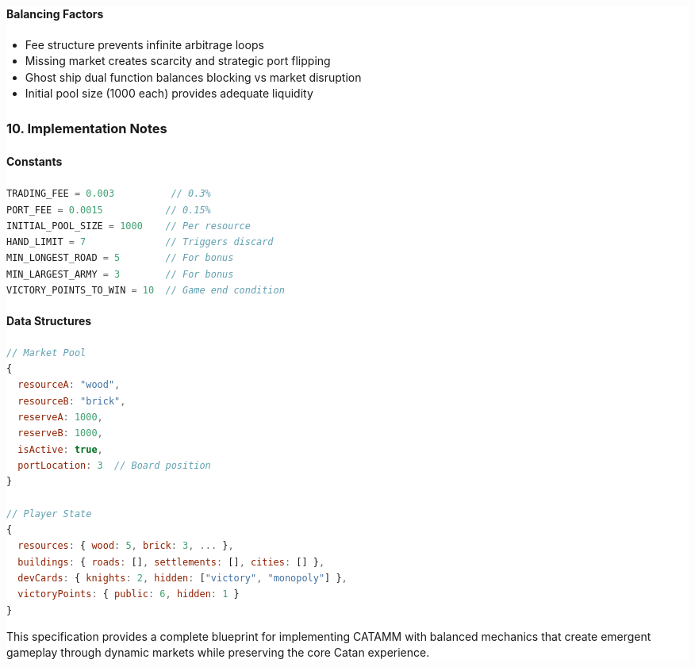 #### Balancing Factors
- Fee structure prevents infinite arbitrage loops
- Missing market creates scarcity and strategic port flipping
- Ghost ship dual function balances blocking vs market disruption
- Initial pool size (1000 each) provides adequate liquidity

### 10. Implementation Notes

#### Constants
```javascript
TRADING_FEE = 0.003          // 0.3%
PORT_FEE = 0.0015           // 0.15%
INITIAL_POOL_SIZE = 1000    // Per resource
HAND_LIMIT = 7              // Triggers discard
MIN_LONGEST_ROAD = 5        // For bonus
MIN_LARGEST_ARMY = 3        // For bonus
VICTORY_POINTS_TO_WIN = 10  // Game end condition
```

#### Data Structures
```javascript
// Market Pool
{
  resourceA: "wood",
  resourceB: "brick",
  reserveA: 1000,
  reserveB: 1000,
  isActive: true,
  portLocation: 3  // Board position
}

// Player State
{
  resources: { wood: 5, brick: 3, ... },
  buildings: { roads: [], settlements: [], cities: [] },
  devCards: { knights: 2, hidden: ["victory", "monopoly"] },
  victoryPoints: { public: 6, hidden: 1 }
}
```

This specification provides a complete blueprint for implementing CATAMM with balanced mechanics that create emergent gameplay through dynamic markets while preserving the core Catan experience.
